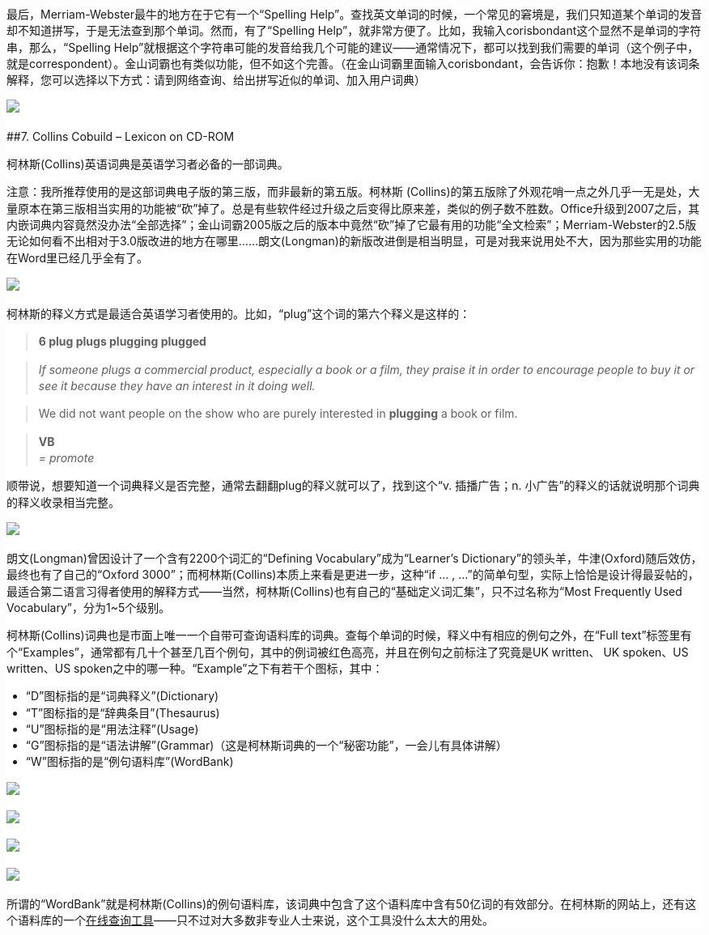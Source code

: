 最后，Merriam-Webster最牛的地方在于它有一个“Spelling Help”。查找英文单词的时候，一个常见的窘境是，我们只知道某个单词的发音却不知道拼写，于是无法查到那个单词。然而，有了“Spelling Help”，就非常方便了。比如，我输入corisbondant这个显然不是单词的字符串，那么，“Spelling Help”就根据这个字符串可能的发音给我几个可能的建议——通常情况下，都可以找到我们需要的单词（这个例子中，就是correspondent）。金山词霸也有类似功能，但不如这个完善。（在金山词霸里面输入corisbondant，会告诉你：抱歉！本地没有该词条解释，您可以选择以下方式：请到网络查询、给出拼写近似的单词、加入用户词典） 

![](images/figure37.png) 

##7. Collins Cobuild – Lexicon on CD-ROM 
 
柯林斯(Collins)英语词典是英语学习者必备的一部词典。 

注意：我所推荐使用的是这部词典电子版的第三版，而非最新的第五版。柯林斯 (Collins)的第五版除了外观花哨一点之外几乎一无是处，大量原本在第三版相当实用的功能被“砍”掉了。总是有些软件经过升级之后变得比原来差，类似的例子数不胜数。Office升级到2007之后，其内嵌词典内容竟然没办法“全部选择”；金山词霸2005版之后的版本中竟然“砍”掉了它最有用的功能“全文检索”；Merriam-Webster的2.5版无论如何看不出相对于3.0版改进的地方在哪里……朗文(Longman)的新版改进倒是相当明显，可是对我来说用处不大，因为那些实用的功能在Word里已经几乎全有了。 
 
![](images/figure38.png)  
 
 
柯林斯的释义方式是最适合英语学习者使用的。比如，“plug”这个词的第六个释义是这样的： 
 
> **6 plug plugs plugging plugged**

> *If someone plugs a commercial product, especially a book or a film, they praise it in order to encourage people to buy it or see it because they have an interest in it doing well.* <br />

> We did not want people on the show who are purely interested in **plugging** a book or film. 

> **VB**<br /> 
*= promote*  
 
顺带说，想要知道一个词典释义是否完整，通常去翻翻plug的释义就可以了，找到这个“v. 插播广告；n. 小广告”的释义的话就说明那个词典的释义收录相当完整。 
 
![](images/figure39.png) 
 
朗文(Longman)曾因设计了一个含有2200个词汇的“Defining Vocabulary”成为“Learner’s Dictionary”的领头羊，牛津(Oxford)随后效仿，最终也有了自己的“Oxford 3000”；而柯林斯(Collins)本质上来看是更进一步，这种“if … , …”的简单句型，实际上恰恰是设计得最妥帖的，最适合第二语言习得者使用的解释方式——当然，柯林斯(Collins)也有自己的“基础定义词汇集”，只不过名称为“Most Frequently Used Vocabulary”，分为1~5个级别。 
 
柯林斯(Collins)词典也是市面上唯一一个自带可查询语料库的词典。查每个单词的时候，释义中有相应的例句之外，在“Full text”标签里有个“Examples”，通常都有几十个甚至几百个例句，其中的例词被红色高亮，并且在例句之前标注了究竟是UK written、 UK spoken、US written、US spoken之中的哪一种。“Example”之下有若干个图标，其中： 
 
* “D”图标指的是“词典释义”(Dictionary) 
* “T”图标指的是“辞典条目”(Thesaurus) 
* “U”图标指的是“用法注释”(Usage) 
* “G”图标指的是“语法讲解”(Grammar)（这是柯林斯词典的一个“秘密功能”，一会儿有具体讲解） 
* “W”图标指的是“例句语料库”(WordBank) 
 
![](images/figure40.png) 
 
![](images/figure41.png)  

![](images/figure42.png) 
 
![](images/figure43.png) 
 
所谓的“WordBank”就是柯林斯(Collins)的例句语料库，该词典中包含了这个语料库中含有50亿词的有效部分。在柯林斯的网站上，还有这个语料库的一个[在线查询工具](http://www.collins.co.uk/Corpus/CorpusSearch.aspx)——只不过对大多数非专业人士来说，这个工具没什么太大的用处。 
 